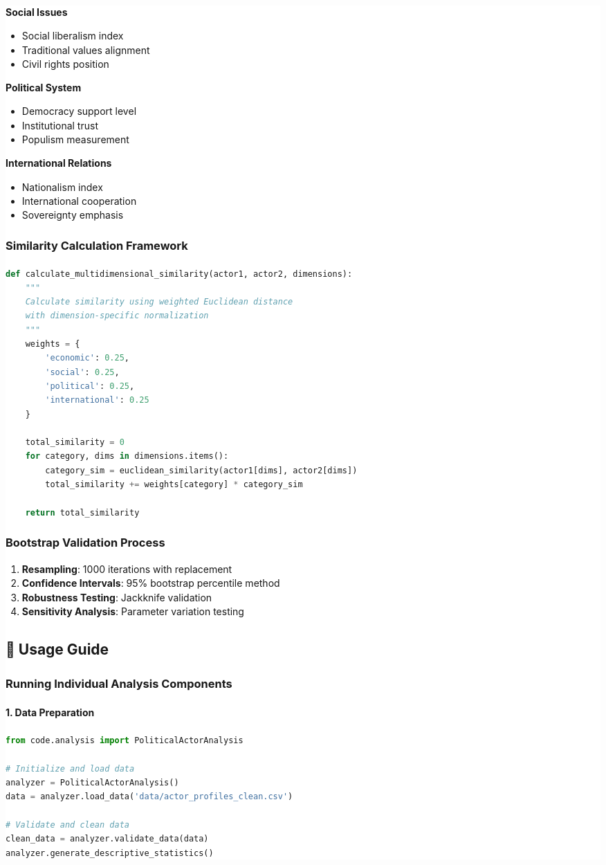 **Social Issues**
- Social liberalism index
- Traditional values alignment
- Civil rights position

**Political System**
- Democracy support level
- Institutional trust
- Populism measurement

**International Relations**
- Nationalism index
- International cooperation
- Sovereignty emphasis

### Similarity Calculation Framework

```python
def calculate_multidimensional_similarity(actor1, actor2, dimensions):
    """
    Calculate similarity using weighted Euclidean distance
    with dimension-specific normalization
    """
    weights = {
        'economic': 0.25,
        'social': 0.25, 
        'political': 0.25,
        'international': 0.25
    }
    
    total_similarity = 0
    for category, dims in dimensions.items():
        category_sim = euclidean_similarity(actor1[dims], actor2[dims])
        total_similarity += weights[category] * category_sim
    
    return total_similarity
```

### Bootstrap Validation Process

1. **Resampling**: 1000 iterations with replacement
2. **Confidence Intervals**: 95% bootstrap percentile method
3. **Robustness Testing**: Jackknife validation
4. **Sensitivity Analysis**: Parameter variation testing

## 📖 Usage Guide

### Running Individual Analysis Components

#### 1. Data Preparation

```python
from code.analysis import PoliticalActorAnalysis

# Initialize and load data
analyzer = PoliticalActorAnalysis()
data = analyzer.load_data('data/actor_profiles_clean.csv')

# Validate and clean data
clean_data = analyzer.validate_data(data)
analyzer.generate_descriptive_statistics()
```
